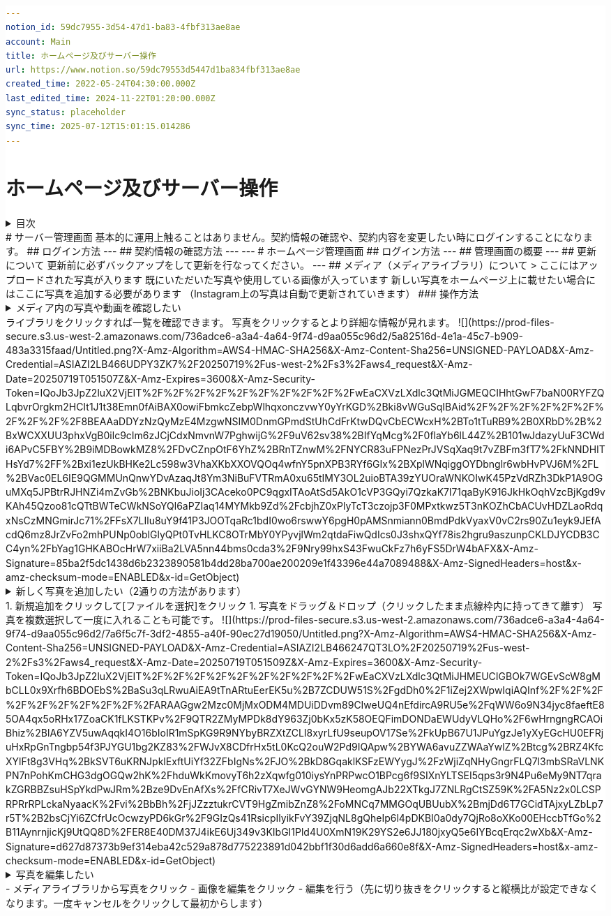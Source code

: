 ```yaml
---
notion_id: 59dc7955-3d54-47d1-ba83-4fbf313ae8ae
account: Main
title: ホームページ及びサーバー操作
url: https://www.notion.so/59dc79553d5447d1ba834fbf313ae8ae
created_time: 2022-05-24T04:30:00.000Z
last_edited_time: 2024-11-22T01:20:00.000Z
sync_status: placeholder
sync_time: 2025-07-12T15:01:15.014286
---
```

# ホームページ及びサーバー操作

<details><summary>目次</summary></details>
# サーバー管理画面
基本的に運用上触ることはありません。契約情報の確認や、契約内容を変更したい時にログインすることになります。
## ログイン方法
---
## 契約情報の確認方法
---
---
# ホームページ管理画面
## ログイン方法
---
## 管理画面の概要
---
## 更新について
更新前に必ずバックアップをして更新を行なってください。
---
## メディア（メディアライブラリ）について
> ここにはアップロードされた写真が入ります
既にいただいた写真や使用している画像が入っています
新しい写真をホームページ上に載せたい場合にはここに写真を追加する必要があります
（Instagram上の写真は自動で更新されていきます）
### 操作方法
<details><summary>メディア内の写真や動画を確認したい</summary></details>
  ライブラリをクリックすれば一覧を確認できます。
  写真をクリックするとより詳細な情報が見れます。
  ![](https://prod-files-secure.s3.us-west-2.amazonaws.com/736adce6-a3a4-4a64-9f74-d9aa055c96d2/5a82516d-4e1a-45c7-b909-483a3315faad/Untitled.png?X-Amz-Algorithm=AWS4-HMAC-SHA256&X-Amz-Content-Sha256=UNSIGNED-PAYLOAD&X-Amz-Credential=ASIAZI2LB466UDPY3ZK7%2F20250719%2Fus-west-2%2Fs3%2Faws4_request&X-Amz-Date=20250719T051507Z&X-Amz-Expires=3600&X-Amz-Security-Token=IQoJb3JpZ2luX2VjEIT%2F%2F%2F%2F%2F%2F%2F%2F%2F%2FwEaCXVzLXdlc3QtMiJGMEQCIHhtGwF7baN00RYFZQLqbvrOrgkm2HCIt1J1t38Emn0fAiBAX0owiFbmkcZebpWlhqxonczvwY0yYrKGD%2Bki8vWGuSqIBAid%2F%2F%2F%2F%2F%2F%2F%2F%2F%2F8BEAAaDDYzNzQyMzE4MzgwNSIM0DnmGPmdStUhCdFrKtwDQvCbECWcxH%2BTo1tTuRB9%2B0XRbD%2B%2BxWCXXUU3phxVgB0ilc9cIm6zJCjCdxNmvnW7PghwijG%2F9uV62sv38%2BIfYqMcg%2F0flaYb6lL44Z%2B101wJdazyUuF3CWdi6APvC5FBY%2B9iMDBowkMZ8%2FDvCZnpOtF6YhZ%2BRnTZnwM%2FNYCR83uFPNezPrJVSqXaq9t7vZBFm3fT7%2FkNNDHITHsYd7%2FF%2Bxi1ezUkBHKe2Lc598w3VhaXKbXXOVQOq4wfnY5pnXPB3RYf6GIx%2BXplWNqiggOYDbnglr6wbHvPVJ6M%2FL%2BVac0EL6IE9QGMMUnQnwYDvAzaqJt8Ym3NiBuFVTRmA0xu65tIMY3OL2uioBTA39zYUOraWNKOIwK45PzVdRZh3DkP1A9OGuMXq5JPBtrRJHNZi4mZvGb%2BNKbuJioIj3CAceko0PC9qgxITAoAtSd5AkO1cVP3GQyi7QzkaK7l71qaByK916JkHkOqhVzcBjKgd9vKAh45Qzoo81cQTtBWTeCWkNSoYQl6aPZIaq14MYMkb9Zd%2FcbjhZ0xPlyTcT3czojp3F0MPxtkwz5T3nKOZhCbACUvHDZLaoRdqxNsCzMNGmirJc71%2FFsX7LIlu8uY9f41P3JOOTqaRc1bdI0wo6rswwY6pgH0pAMSnmiann0BmdPdkVyaxV0vC2rs90Zu1eyk9JEfAcdQ6mz8JrZvFo2mhPUNp0oblGlyQPt0TvHLKC8OTrMbY0YPyvjlWm2qtdaFiwQdIcs0J3shxQYf78is2hgru9aszunpCKLDJYCDB3CC4yn%2FbYag1GHKABOcHrW7xiiBa2LVA5nn44bms0cda3%2F9Nry99hxS43FwuCkFz7h6yFS5DrW4bAFX&X-Amz-Signature=85ba2f5dc1438d6b2323890581b4dd28ba700ae200209e1f43396e44a7089488&X-Amz-SignedHeaders=host&x-amz-checksum-mode=ENABLED&x-id=GetObject)
<details><summary>新しく写真を追加したい（2通りの方法があります）</summary></details>
  1. 新規追加をクリックして[ファイルを選択]をクリック
  1. 写真をドラッグ＆ドロップ（クリックしたまま点線枠内に持ってきて離す）
  写真を複数選択して一度に入れることも可能です。
  ![](https://prod-files-secure.s3.us-west-2.amazonaws.com/736adce6-a3a4-4a64-9f74-d9aa055c96d2/7a6f5c7f-3df2-4855-a40f-90ec27d19050/Untitled.png?X-Amz-Algorithm=AWS4-HMAC-SHA256&X-Amz-Content-Sha256=UNSIGNED-PAYLOAD&X-Amz-Credential=ASIAZI2LB466247QT3LO%2F20250719%2Fus-west-2%2Fs3%2Faws4_request&X-Amz-Date=20250719T051509Z&X-Amz-Expires=3600&X-Amz-Security-Token=IQoJb3JpZ2luX2VjEIT%2F%2F%2F%2F%2F%2F%2F%2F%2F%2FwEaCXVzLXdlc3QtMiJHMEUCIGBOk7WGEvScW8gMbCLL0x9Xrfh6BDOEbS%2BaSu3qLRwuAiEA9tTnARtuEerEK5u%2B7ZCDUW51S%2FgdDh0%2F1iZej2XWpwIqiAQInf%2F%2F%2F%2F%2F%2F%2F%2F%2F%2FARAAGgw2Mzc0MjMxODM4MDUiDDvm89CIweUQ4nEfdircA9RU5e%2FqWW6o9N34jyc8faeftE85OA4qx5oRHx17ZoaCK1fLKSTKPv%2F9QTR2ZMyMPDk8dY963Zj0bKx5zK58OEQFimDONDaEWUdyVLQHo%2F6wHrngngRCAOiBhiz%2BlA6YZV5uwAqqkI4O16bIoIR1mSpKG9R9NYbyBRZXtZCLI8xyrLfU9seupOV17Se%2FkUpB67U1JPuYgzJe1yXyEGcHU0EFRjuHxRpGnTngbp54f3PJYGU1bg2KZ83%2FWJvX8CDfrHx5tL0KcQ2ouW2Pd9IQApw%2BYWA6avuZZWAaYwlZ%2Btcg%2BRZ4KfcXYlFt8g3VHq%2BkSVT6uKRNJpklExftUiYf32ZFbIgNs%2FJO%2BkD8GqaklKSFzEWYygJ%2FzWjiZqNHyGngrFLQ7l3mbSRaVLNKPN7nPohKmCHG3dgOGQw2hK%2FhduWkKmovyT6h2zXqwfg010iysYnPRPwcO1BPcg6f9SIXnYLTSEI5qps3r9N4Pu6eMy9NT7qrakZGRBBZsuHSpYkdPwJRm%2Bze9DvEnAfXs%2FfCRivT7XeJWvGYNW9HeomgAJb22XTkgJ7ZNLRgCtSZ59K%2FA5Nz2x0LCSPRPRrRPLckaNyaacK%2Fvi%2BbBh%2FjJZzztukrCVT9HgZmibZnZ8%2FoMNCq7MMGOqUBUubX%2BmjDd6T7GCidTAjxyLZbLp7r5T%2B2bsCjYi6ZCfrUcOcwzyPD6kGr%2F9GIzQs41RsicpIlyikFvY39ZjqNL8gQheIp6l4pDKBI0a0dy7QjRo8oXKo00EHccbTfGo%2B11AynrnjicKj9UtQQ8D%2FER8E40DM37J4ikE6Uj349v3KIbGI1Pld4U0XmN19K29YS2e6JJ180jxyQ5e6IYBcqErqc2wXb&X-Amz-Signature=d627d87373b9ef314eba42c529a878d775223891d042bbf1f30d6add6a660e8f&X-Amz-SignedHeaders=host&x-amz-checksum-mode=ENABLED&x-id=GetObject)
<details><summary>写真を編集したい</summary></details>
  - メディアライブラリから写真をクリック
  - 画像を編集をクリック
  - 編集を行う（先に切り抜きをクリックすると縦横比が設定できなくなります。一度キャンセルをクリックして最初からします）